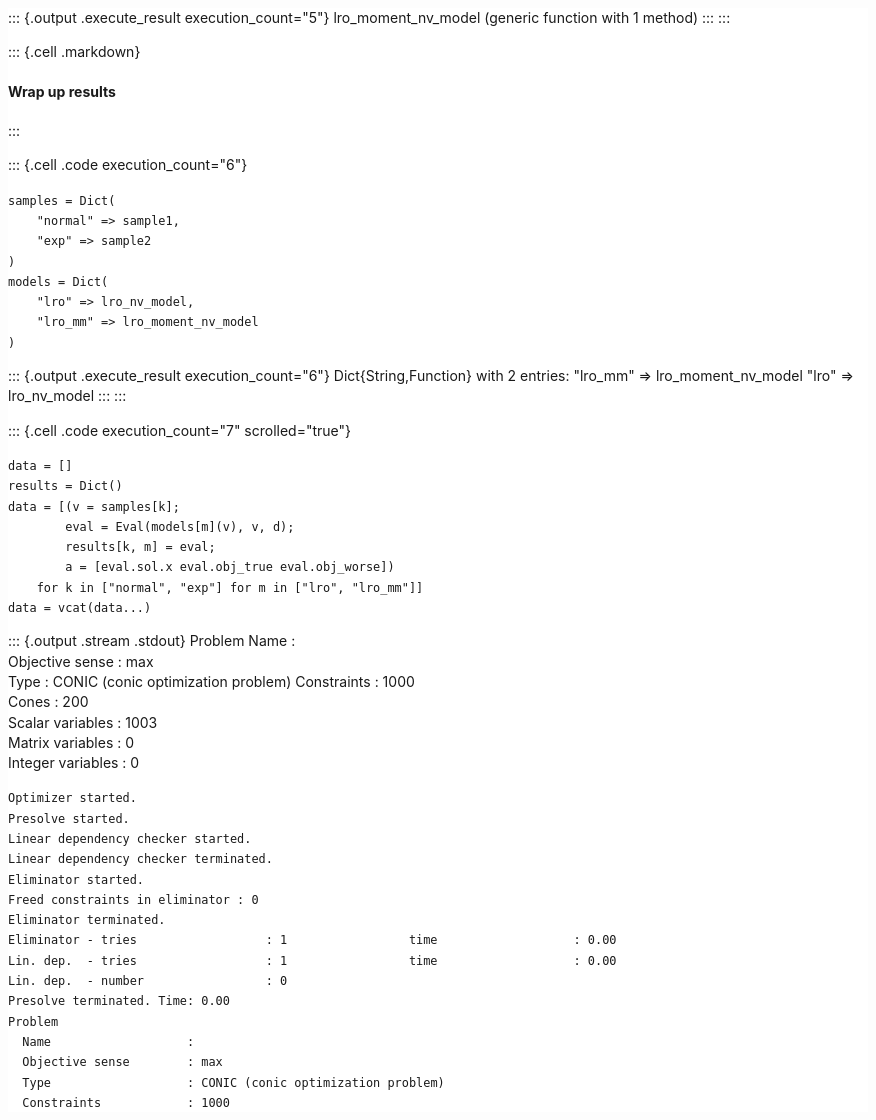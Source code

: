 ::: {.output .execute_result execution_count="5"}
    lro_moment_nv_model (generic function with 1 method)
:::
:::

::: {.cell .markdown}
#### Wrap up results
:::

::: {.cell .code execution_count="6"}
``` {.julia}
samples = Dict(
    "normal" => sample1, 
    "exp" => sample2
)
models = Dict(
    "lro" => lro_nv_model,
    "lro_mm" => lro_moment_nv_model
)
```

::: {.output .execute_result execution_count="6"}
    Dict{String,Function} with 2 entries:
      "lro_mm" => lro_moment_nv_model
      "lro"    => lro_nv_model
:::
:::

::: {.cell .code execution_count="7" scrolled="true"}
``` {.julia}
data = []
results = Dict()
data = [(v = samples[k]; 
        eval = Eval(models[m](v), v, d); 
        results[k, m] = eval;
        a = [eval.sol.x eval.obj_true eval.obj_worse]) 
    for k in ["normal", "exp"] for m in ["lro", "lro_mm"]]
data = vcat(data...)
```

::: {.output .stream .stdout}
    Problem
      Name                   :                 
      Objective sense        : max             
      Type                   : CONIC (conic optimization problem)
      Constraints            : 1000            
      Cones                  : 200             
      Scalar variables       : 1003            
      Matrix variables       : 0               
      Integer variables      : 0               

    Optimizer started.
    Presolve started.
    Linear dependency checker started.
    Linear dependency checker terminated.
    Eliminator started.
    Freed constraints in eliminator : 0
    Eliminator terminated.
    Eliminator - tries                  : 1                 time                   : 0.00            
    Lin. dep.  - tries                  : 1                 time                   : 0.00            
    Lin. dep.  - number                 : 0               
    Presolve terminated. Time: 0.00    
    Problem
      Name                   :                 
      Objective sense        : max             
      Type                   : CONIC (conic optimization problem)
      Constraints            : 1000            